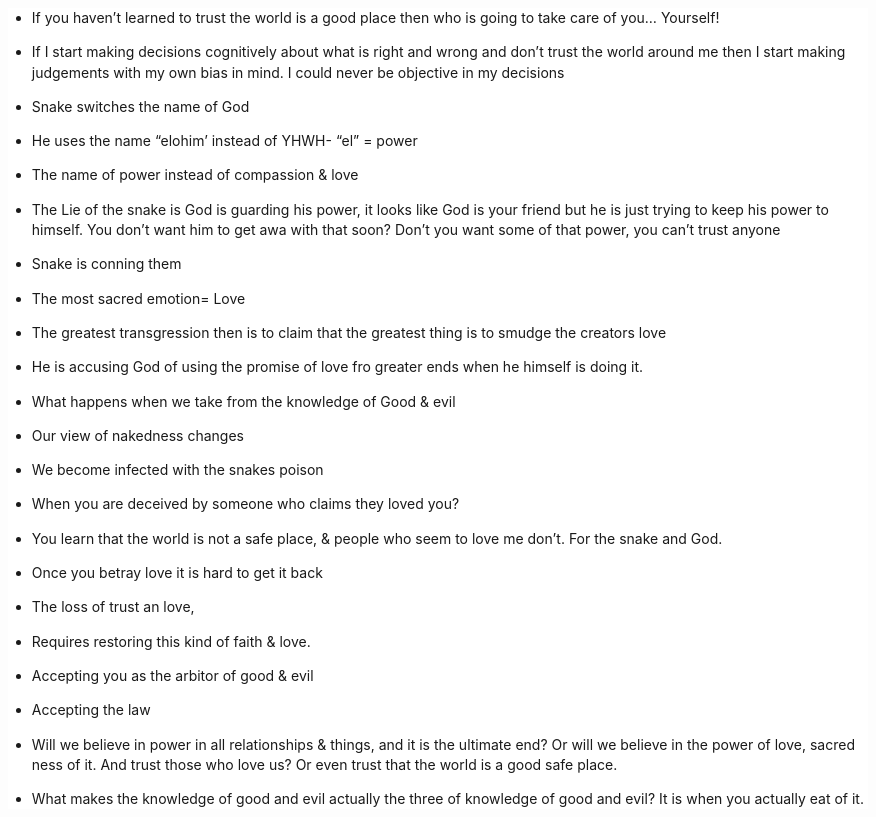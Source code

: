 -   If you haven’t learned to trust the world is a good place then who is going to take care of you… Yourself!
    
-   If I start making decisions cognitively about what is right and wrong and don’t trust the world around me then I start making judgements with my own bias in mind. I could never be objective in my decisions
    

-   Snake switches the name of God
    

-   He uses the name “elohim’ instead of YHWH- “el” = power
    
-   The name of power instead of compassion & love
    
-   The Lie of the snake is God is guarding his power, it looks like God is your friend but he is just trying to keep his power to himself. You don’t want him to get awa with that soon? Don’t you want some of that power, you can’t trust anyone
    
-   Snake is conning them 
    
-   The most sacred emotion= Love
    

-   The greatest transgression then is to claim that the greatest thing is to smudge the creators love 
    

-   He is accusing God of using the promise of love fro greater ends when he himself is doing it.
    

-   What happens when we take from the knowledge of Good & evil 
    

-   Our view of nakedness changes
    
-   We become infected with the snakes poison 
    
-   When you are deceived by someone who claims they loved you? 
    

-   You learn that the world is not a safe place, & people who seem to love me don’t. For the snake and God.
    
-   Once you betray love it is hard to get it back
    

-   The loss of trust an love, 
    

-   Requires restoring this kind of faith & love. 
    

-   Accepting you as the arbitor of good & evil
    
-   Accepting the law
    

-   Will we believe in power in all relationships & things, and it is the ultimate end? Or will we believe in the power of love, sacred ness of it. And trust those who love us? Or even trust that the world is a good safe place.
    

-   What makes the knowledge of good and evil actually the three of knowledge of good and evil? It is when you actually eat of it. 
    